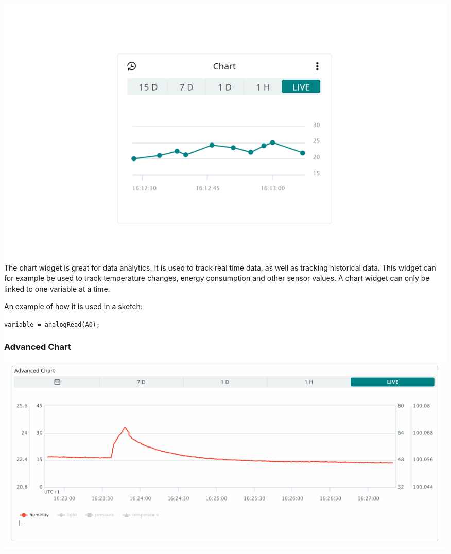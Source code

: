 ![Chart Widget](assets/widget-chart.png)

The chart widget is great for data analytics. It is used to track real time data, as well as tracking historical data. This widget can for example be used to track temperature changes, energy consumption and other sensor values. A chart widget can only be linked to one variable at a time.

An example of how it is used in a sketch:

```arduino
variable = analogRead(A0);
```

### Advanced Chart

![Advanced Chart Widget](assets/widget-advanced-chart.gif)
